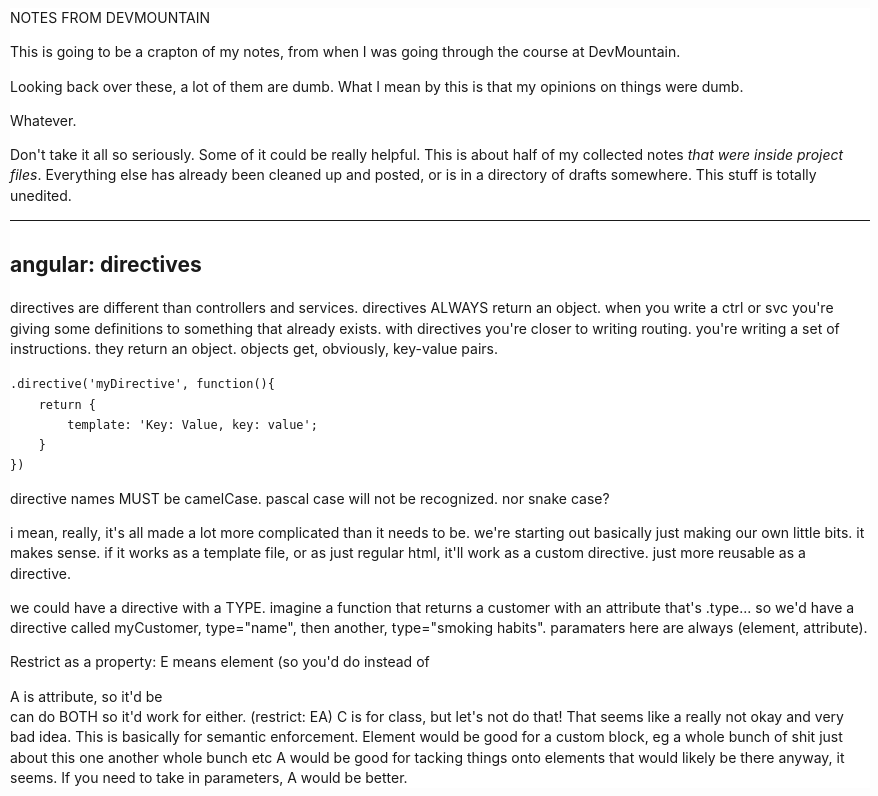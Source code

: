 NOTES FROM DEVMOUNTAIN

This is going to be a crapton of my notes, from when I was going through the course at DevMountain.

Looking back over these, a lot of them are dumb. What I mean by this is that my opinions on things were dumb.

Whatever.

Don't take it all so seriously. Some of it could be really helpful. This is about half of my collected
notes _that were inside project files_. Everything else has already been cleaned up and posted, or is in
a directory of drafts somewhere. This stuff is totally unedited.

--------

## angular: directives

directives are different than controllers and services. directives ALWAYS return an object. when you write a
ctrl or svc you're giving some definitions to something that already exists. with directives you're closer
to writing routing. you're writing a set of instructions. they return an object. objects get, obviously,
key-value pairs.

    .directive('myDirective', function(){
	    return {
		    template: 'Key: Value, key: value';
	    }
    })

directive names MUST be camelCase. pascal case will not be recognized. nor snake case?

i mean, really, it's all made a lot more complicated than it needs to be. we're starting out basically
just making our own little bits. it makes sense. if it works as a template file, or as just regular html,
it'll work as a custom directive. just more reusable as a directive.

we could have a directive with a TYPE. imagine a function that returns a customer with an attribute that's
.type... so we'd have a directive called myCustomer, type="name", then another, type="smoking habits".
paramaters here are always (element, attribute).

Restrict as a property: E means element (so you'd do <myDirective> instead of <div myDirective>
A is attribute, so it'd be <div myDirective>
can do BOTH so it'd work for either. (restrict: EA)
C is for class, but let's not do that! That seems like a really not okay and very bad idea.
This is basically for semantic enforcement. Element would be good for a custom block, eg
<myDirective>a whole bunch of shit just about this one</myDirective>
<mySECONDdirective>another whole bunch</mySECONDdirective> etc
A would be good for tacking things onto elements that would likely be there anyway, it seems.
If you need to take in parameters, A would be better.
